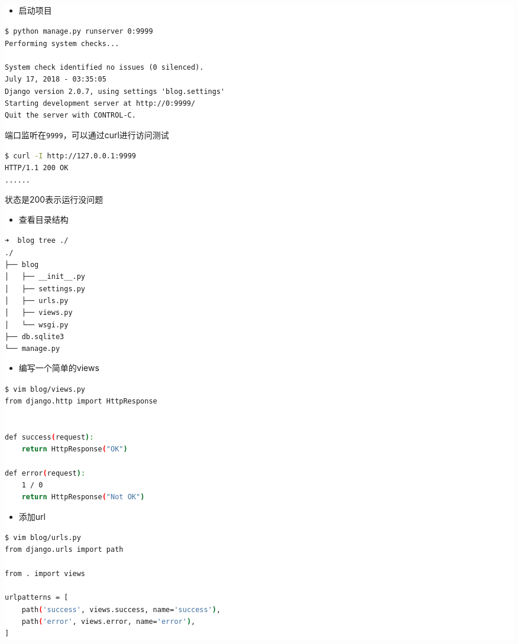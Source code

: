 - 启动项目

```
$ python manage.py runserver 0:9999
Performing system checks...

System check identified no issues (0 silenced).
July 17, 2018 - 03:35:05
Django version 2.0.7, using settings 'blog.settings'
Starting development server at http://0:9999/
Quit the server with CONTROL-C.
```

端口监听在`9999`，可以通过curl进行访问测试

```bash
$ curl -I http://127.0.0.1:9999
HTTP/1.1 200 OK
......
```

状态是200表示运行没问题

- 查看目录结构

```bash
➜  blog tree ./
./
├── blog
│   ├── __init__.py
│   ├── settings.py
│   ├── urls.py
│   ├── views.py
│   └── wsgi.py
├── db.sqlite3
└── manage.py
```

- 编写一个简单的views

```bash
$ vim blog/views.py
from django.http import HttpResponse


def success(request):
    return HttpResponse("OK")

def error(request):
    1 / 0
    return HttpResponse("Not OK")
```

- 添加url

```bash
$ vim blog/urls.py
from django.urls import path

from . import views

urlpatterns = [
    path('success', views.success, name='success'),
    path('error', views.error, name='error'),
]
```

